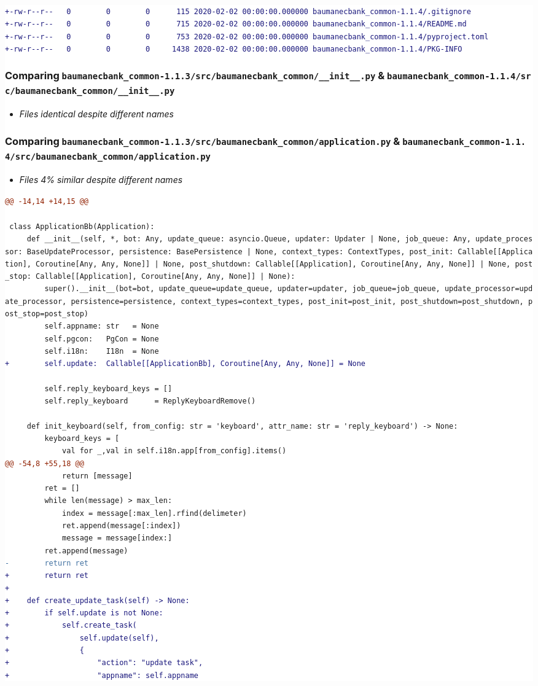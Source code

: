 ```diff
+-rw-r--r--   0        0        0      115 2020-02-02 00:00:00.000000 baumanecbank_common-1.1.4/.gitignore
+-rw-r--r--   0        0        0      715 2020-02-02 00:00:00.000000 baumanecbank_common-1.1.4/README.md
+-rw-r--r--   0        0        0      753 2020-02-02 00:00:00.000000 baumanecbank_common-1.1.4/pyproject.toml
+-rw-r--r--   0        0        0     1438 2020-02-02 00:00:00.000000 baumanecbank_common-1.1.4/PKG-INFO
```

### Comparing `baumanecbank_common-1.1.3/src/baumanecbank_common/__init__.py` & `baumanecbank_common-1.1.4/src/baumanecbank_common/__init__.py`

 * *Files identical despite different names*

### Comparing `baumanecbank_common-1.1.3/src/baumanecbank_common/application.py` & `baumanecbank_common-1.1.4/src/baumanecbank_common/application.py`

 * *Files 4% similar despite different names*

```diff
@@ -14,14 +14,15 @@
 
 class ApplicationBb(Application):
     def __init__(self, *, bot: Any, update_queue: asyncio.Queue, updater: Updater | None, job_queue: Any, update_processor: BaseUpdateProcessor, persistence: BasePersistence | None, context_types: ContextTypes, post_init: Callable[[Application], Coroutine[Any, Any, None]] | None, post_shutdown: Callable[[Application], Coroutine[Any, Any, None]] | None, post_stop: Callable[[Application], Coroutine[Any, Any, None]] | None):
         super().__init__(bot=bot, update_queue=update_queue, updater=updater, job_queue=job_queue, update_processor=update_processor, persistence=persistence, context_types=context_types, post_init=post_init, post_shutdown=post_shutdown, post_stop=post_stop)
         self.appname: str   = None
         self.pgcon:   PgCon = None
         self.i18n:    I18n  = None
+        self.update:  Callable[[ApplicationBb], Coroutine[Any, Any, None]] = None
 
         self.reply_keyboard_keys = []
         self.reply_keyboard      = ReplyKeyboardRemove()
     
     def init_keyboard(self, from_config: str = 'keyboard', attr_name: str = 'reply_keyboard') -> None:
         keyboard_keys = [
             val for _,val in self.i18n.app[from_config].items()
@@ -54,8 +55,18 @@
             return [message]
         ret = []
         while len(message) > max_len:
             index = message[:max_len].rfind(delimeter)
             ret.append(message[:index])
             message = message[index:]
         ret.append(message)
-        return ret
+        return ret
+
+    def create_update_task(self) -> None:
+        if self.update is not None:
+            self.create_task(
+                self.update(self),
+                {
+                    "action": "update task",
+                    "appname": self.appname
```